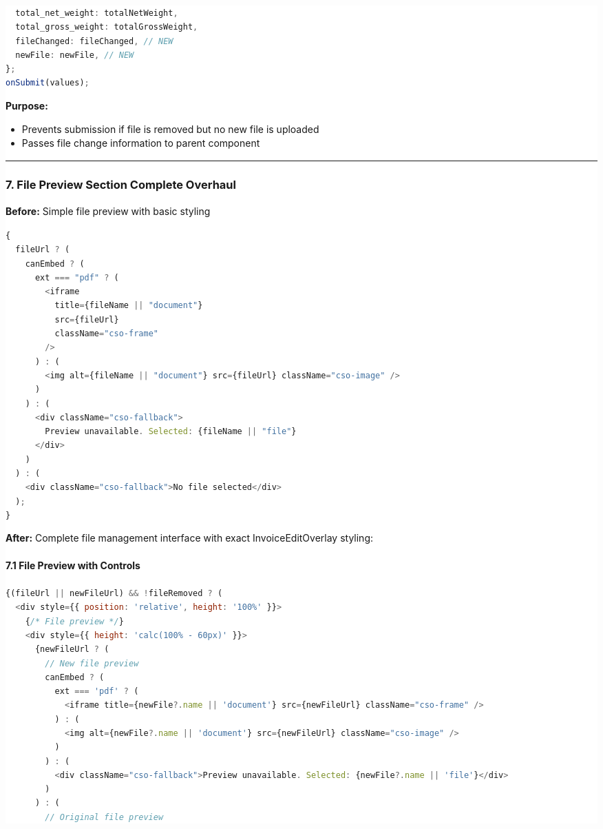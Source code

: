 ```javascript
  total_net_weight: totalNetWeight,
  total_gross_weight: totalGrossWeight,
  fileChanged: fileChanged, // NEW
  newFile: newFile, // NEW
};
onSubmit(values);
```

**Purpose:**

- Prevents submission if file is removed but no new file is uploaded
- Passes file change information to parent component

---

### 7. File Preview Section Complete Overhaul

**Before:** Simple file preview with basic styling

```javascript
{
  fileUrl ? (
    canEmbed ? (
      ext === "pdf" ? (
        <iframe
          title={fileName || "document"}
          src={fileUrl}
          className="cso-frame"
        />
      ) : (
        <img alt={fileName || "document"} src={fileUrl} className="cso-image" />
      )
    ) : (
      <div className="cso-fallback">
        Preview unavailable. Selected: {fileName || "file"}
      </div>
    )
  ) : (
    <div className="cso-fallback">No file selected</div>
  );
}
```

**After:** Complete file management interface with exact InvoiceEditOverlay styling:

#### 7.1 File Preview with Controls

```javascript
{(fileUrl || newFileUrl) && !fileRemoved ? (
  <div style={{ position: 'relative', height: '100%' }}>
    {/* File preview */}
    <div style={{ height: 'calc(100% - 60px)' }}>
      {newFileUrl ? (
        // New file preview
        canEmbed ? (
          ext === 'pdf' ? (
            <iframe title={newFile?.name || 'document'} src={newFileUrl} className="cso-frame" />
          ) : (
            <img alt={newFile?.name || 'document'} src={newFileUrl} className="cso-image" />
          )
        ) : (
          <div className="cso-fallback">Preview unavailable. Selected: {newFile?.name || 'file'}</div>
        )
      ) : (
        // Original file preview
```